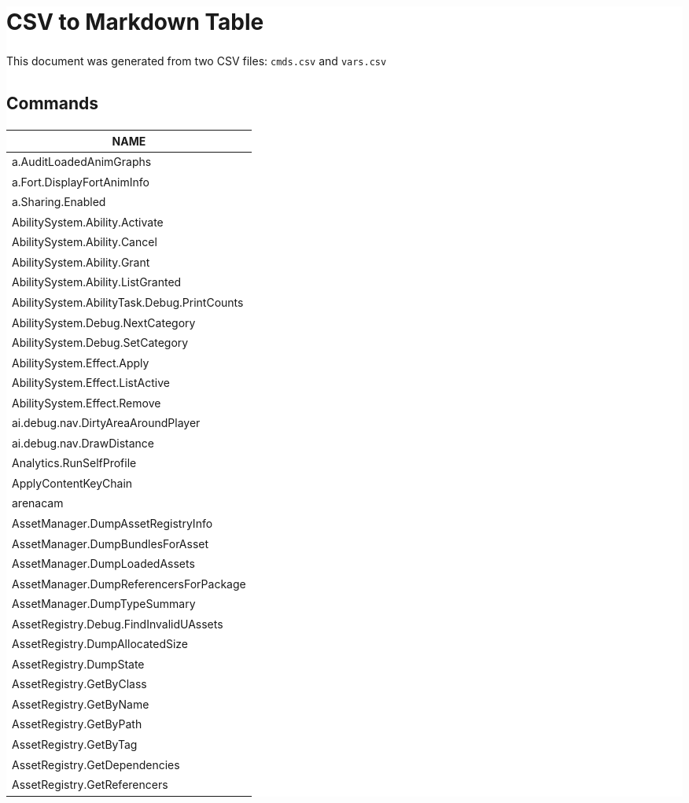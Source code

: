 # CSV to Markdown Table

This document was generated from two CSV files: `cmds.csv` and `vars.csv`

## Commands

| NAME |
| --- |
| a.AuditLoadedAnimGraphs |
| a.Fort.DisplayFortAnimInfo |
| a.Sharing.Enabled |
| AbilitySystem.Ability.Activate |
| AbilitySystem.Ability.Cancel |
| AbilitySystem.Ability.Grant |
| AbilitySystem.Ability.ListGranted |
| AbilitySystem.AbilityTask.Debug.PrintCounts |
| AbilitySystem.Debug.NextCategory |
| AbilitySystem.Debug.SetCategory |
| AbilitySystem.Effect.Apply |
| AbilitySystem.Effect.ListActive |
| AbilitySystem.Effect.Remove |
| ai.debug.nav.DirtyAreaAroundPlayer |
| ai.debug.nav.DrawDistance |
| Analytics.RunSelfProfile |
| ApplyContentKeyChain |
| arenacam |
| AssetManager.DumpAssetRegistryInfo |
| AssetManager.DumpBundlesForAsset |
| AssetManager.DumpLoadedAssets |
| AssetManager.DumpReferencersForPackage |
| AssetManager.DumpTypeSummary |
| AssetRegistry.Debug.FindInvalidUAssets |
| AssetRegistry.DumpAllocatedSize |
| AssetRegistry.DumpState |
| AssetRegistry.GetByClass |
| AssetRegistry.GetByName |
| AssetRegistry.GetByPath |
| AssetRegistry.GetByTag |
| AssetRegistry.GetDependencies |
| AssetRegistry.GetReferencers |